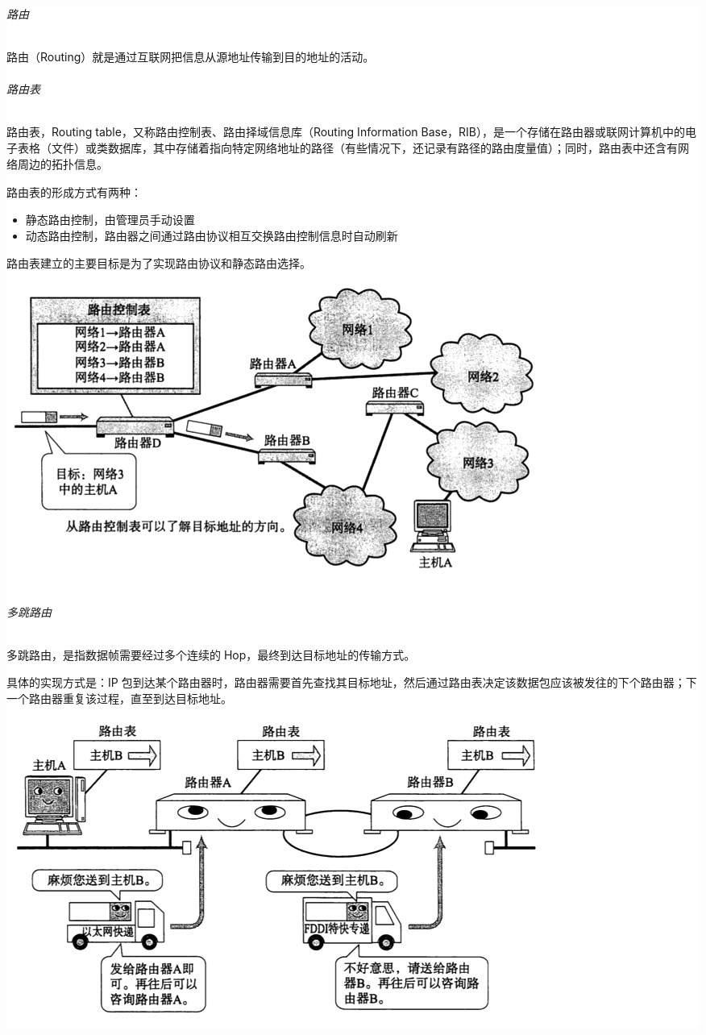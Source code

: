 ###### 路由

路由（Routing）就是通过互联网把信息从源地址传输到目的地址的活动。

###### 路由表

路由表，Routing table，又称路由控制表、路由择域信息库（Routing Information Base，RIB），是一个存储在路由器或联网计算机中的电子表格（文件）或类数据库，其中存储着指向特定网络地址的路径（有些情况下，还记录有路径的路由度量值）；同时，路由表中还含有网络周边的拓扑信息。

路由表的形成方式有两种：

* 静态路由控制，由管理员手动设置
* 动态路由控制，路由器之间通过路由协议相互交换路由控制信息时自动刷新

路由表建立的主要目标是为了实现路由协议和静态路由选择。

![img](./images/9537.png)

###### 多跳路由

多跳路由，是指数据帧需要经过多个连续的 Hop，最终到达目标地址的传输方式。

具体的实现方式是：IP 包到达某个路由器时，路由器需要首先查找其目标地址，然后通过路由表决定该数据包应该被发往的下个路由器；下一个路由器重复该过程，直至到达目标地址。

![img](./images/9536.png)
